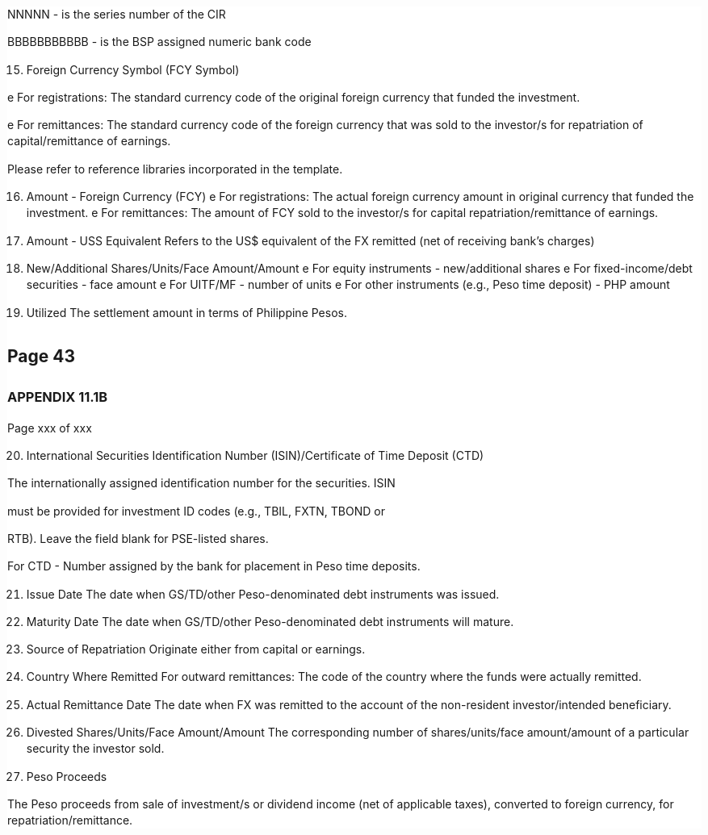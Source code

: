 NNNNN - is the series number of the CIR

BBBBBBBBBBB - is the BSP assigned numeric bank code

15. Foreign Currency Symbol (FCY Symbol)

e For registrations: The standard currency code of the original foreign currency that funded the investment.

e For remittances: The standard currency code of the foreign currency that was sold to the investor/s for repatriation of capital/remittance of earnings.

Please refer to reference libraries incorporated in the template.

16. Amount - Foreign Currency (FCY) e For registrations: The actual foreign currency amount in original currency that funded the investment. e For remittances: The amount of FCY sold to the investor/s for capital repatriation/remittance of earnings.

17. Amount - USS Equivalent Refers to the US$ equivalent of the FX remitted (net of receiving bank’s charges)

18. New/Additional Shares/Units/Face Amount/Amount e For equity instruments - new/additional shares e For fixed-income/debt securities - face amount e For UITF/MF - number of units e For other instruments (e.g., Peso time deposit) - PHP amount

19. Utilized The settlement amount in terms of Philippine Pesos.

## Page 43

### APPENDIX 11.1B

Page xxx of xxx

20. International Securities Identification Number (ISIN)/Certificate of Time Deposit (CTD)

The internationally assigned identification number for the securities. ISIN

must be provided for investment ID codes (e.g., TBIL, FXTN, TBOND or

RTB). Leave the field blank for PSE-listed shares.

For CTD - Number assigned by the bank for placement in Peso time deposits.

21. Issue Date The date when GS/TD/other Peso-denominated debt instruments was issued.

22. Maturity Date The date when GS/TD/other Peso-denominated debt instruments will mature.

23. Source of Repatriation Originate either from capital or earnings.

24. Country Where Remitted For outward remittances: The code of the country where the funds were actually remitted.

25. Actual Remittance Date The date when FX was remitted to the account of the non-resident investor/intended beneficiary.

26. Divested Shares/Units/Face Amount/Amount The corresponding number of shares/units/face amount/amount of a particular security the investor sold.

27. Peso Proceeds

The Peso proceeds from sale of investment/s or dividend income (net of applicable taxes), converted to foreign currency, for repatriation/remittance.
